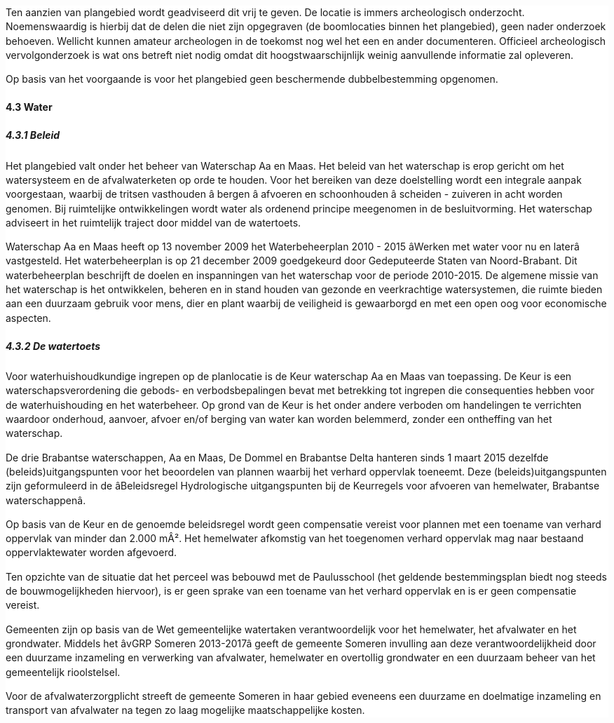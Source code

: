 Ten aanzien van plangebied wordt geadviseerd dit vrij te geven. De locatie is immers archeologisch onderzocht. Noemenswaardig is hierbij dat de delen die niet zijn opgegraven (de boomlocaties binnen het plangebied), geen nader onderzoek behoeven. Wellicht kunnen amateur archeologen in de toekomst nog wel het een en ander documenteren. Officieel archeologisch vervolgonderzoek is wat ons betreft niet nodig omdat dit hoogstwaarschijnlijk weinig aanvullende informatie zal opleveren.

Op basis van het voorgaande is voor het plangebied geen beschermende dubbelbestemming opgenomen.

#### 4\.3 Water

##### 4\.3\.1 Beleid

Het plangebied valt onder het beheer van Waterschap Aa en Maas. Het beleid van het waterschap is erop gericht om het watersysteem en de afvalwaterketen op orde te houden. Voor het bereiken van deze doelstelling wordt een integrale aanpak voorgestaan, waarbij de tritsen vasthouden â bergen â afvoeren en schoonhouden â scheiden \- zuiveren in acht worden genomen. Bij ruimtelijke ontwikkelingen wordt water als ordenend principe meegenomen in de besluitvorming. Het waterschap adviseert in het ruimtelijk traject door middel van de watertoets.

Waterschap Aa en Maas heeft op 13 november 2009 het Waterbeheerplan 2010 \- 2015 âWerken met water voor nu en laterâ vastgesteld. Het waterbeheerplan is op 21 december 2009 goedgekeurd door Gedeputeerde Staten van Noord\-Brabant. Dit waterbeheerplan beschrijft de doelen en inspanningen van het waterschap voor de periode 2010\-2015\. De algemene missie van het waterschap is het ontwikkelen, beheren en in stand houden van gezonde en veerkrachtige watersystemen, die ruimte bieden aan een duurzaam gebruik voor mens, dier en plant waarbij de veiligheid is gewaarborgd en met een open oog voor economische aspecten.

##### 4\.3\.2 De watertoets

Voor waterhuishoudkundige ingrepen op de planlocatie is de Keur waterschap Aa en Maas van toepassing. De Keur is een waterschapsverordening die gebods\- en verbodsbepalingen bevat met betrekking tot ingrepen die consequenties hebben voor de waterhuishouding en het waterbeheer. Op grond van de Keur is het onder andere verboden om handelingen te verrichten waardoor onderhoud, aanvoer, afvoer en/of berging van water kan worden belemmerd, zonder een ontheffing van het waterschap.

De drie Brabantse waterschappen, Aa en Maas, De Dommel en Brabantse Delta hanteren sinds 1 maart 2015 dezelfde (beleids)uitgangspunten voor het beoordelen van plannen waarbij het verhard oppervlak toeneemt. Deze (beleids)uitgangspunten zijn geformuleerd in de âBeleidsregel Hydrologische uitgangspunten bij de Keurregels voor afvoeren van hemelwater, Brabantse waterschappenâ.

Op basis van de Keur en de genoemde beleidsregel wordt geen compensatie vereist voor plannen met een toename van verhard oppervlak van minder dan 2\.000 mÂ². Het hemelwater afkomstig van het toegenomen verhard oppervlak mag naar bestaand oppervlaktewater worden afgevoerd.

Ten opzichte van de situatie dat het perceel was bebouwd met de Paulusschool (het geldende bestemmingsplan biedt nog steeds de bouwmogelijkheden hiervoor), is er geen sprake van een toename van het verhard oppervlak en is er geen compensatie vereist.

Gemeenten zijn op basis van de Wet gemeentelijke watertaken verantwoordelijk voor het hemelwater, het afvalwater en het grondwater. Middels het âvGRP Someren 2013\-2017â geeft de gemeente Someren invulling aan deze verantwoordelijkheid door een duurzame inzameling en verwerking van afvalwater, hemelwater en overtollig grondwater en een duurzaam beheer van het gemeentelijk rioolstelsel.

Voor de afvalwaterzorgplicht streeft de gemeente Someren in haar gebied eveneens een duurzame en doelmatige inzameling en transport van afvalwater na tegen zo laag mogelijke maatschappelijke kosten.
